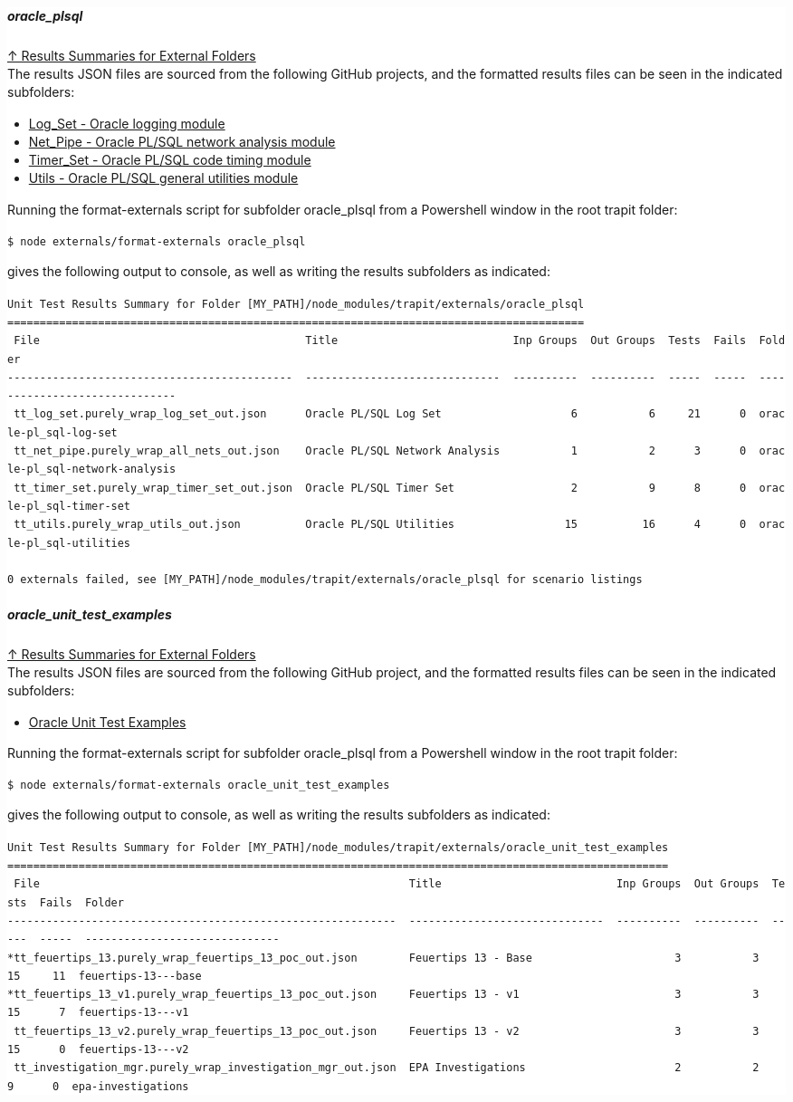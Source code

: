 ##### oracle_plsql
[&uarr; Results Summaries for External Folders](#results-summaries-for-external-folders)<br />
The results JSON files are sourced from the following GitHub projects, and the formatted results files can be seen in the indicated subfolders:
- [Log_Set - Oracle logging module](https://github.com/BrenPatF/log_set_oracle)
- [Net_Pipe - Oracle PL/SQL network analysis module](https://github.com/BrenPatF/plsql_network)
- [Timer_Set - Oracle PL/SQL code timing module](https://github.com/BrenPatF/timer_set_oracle)
- [Utils - Oracle PL/SQL general utilities module](https://github.com/BrenPatF/oracle_plsql_utils)

Running the format-externals script for subfolder oracle_plsql from a Powershell window in the root trapit folder:

```
$ node externals/format-externals oracle_plsql
```
gives the following output to console, as well as writing the results subfolders as indicated:

```
Unit Test Results Summary for Folder [MY_PATH]/node_modules/trapit/externals/oracle_plsql
=========================================================================================
 File                                         Title                           Inp Groups  Out Groups  Tests  Fails  Folder
--------------------------------------------  ------------------------------  ----------  ----------  -----  -----  ------------------------------
 tt_log_set.purely_wrap_log_set_out.json      Oracle PL/SQL Log Set                    6           6     21      0  oracle-pl_sql-log-set
 tt_net_pipe.purely_wrap_all_nets_out.json    Oracle PL/SQL Network Analysis           1           2      3      0  oracle-pl_sql-network-analysis
 tt_timer_set.purely_wrap_timer_set_out.json  Oracle PL/SQL Timer Set                  2           9      8      0  oracle-pl_sql-timer-set
 tt_utils.purely_wrap_utils_out.json          Oracle PL/SQL Utilities                 15          16      4      0  oracle-pl_sql-utilities

0 externals failed, see [MY_PATH]/node_modules/trapit/externals/oracle_plsql for scenario listings
```

##### oracle_unit_test_examples
[&uarr; Results Summaries for External Folders](#results-summaries-for-external-folders)<br />
The results JSON files are sourced from the following GitHub project, and the formatted results files can be seen in the indicated subfolders:
- [Oracle Unit Test Examples](https://github.com/BrenPatF/oracle_unit_test_examples)

Running the format-externals script for subfolder oracle_plsql from a Powershell window in the root trapit folder:

```
$ node externals/format-externals oracle_unit_test_examples
```
gives the following output to console, as well as writing the results subfolders as indicated:

```
Unit Test Results Summary for Folder [MY_PATH]/node_modules/trapit/externals/oracle_unit_test_examples
======================================================================================================
 File                                                         Title                           Inp Groups  Out Groups  Tests  Fails  Folder
------------------------------------------------------------  ------------------------------  ----------  ----------  -----  -----  ------------------------------
*tt_feuertips_13.purely_wrap_feuertips_13_poc_out.json        Feuertips 13 - Base                      3           3     15     11  feuertips-13---base
*tt_feuertips_13_v1.purely_wrap_feuertips_13_poc_out.json     Feuertips 13 - v1                        3           3     15      7  feuertips-13---v1
 tt_feuertips_13_v2.purely_wrap_feuertips_13_poc_out.json     Feuertips 13 - v2                        3           3     15      0  feuertips-13---v2
 tt_investigation_mgr.purely_wrap_investigation_mgr_out.json  EPA Investigations                       2           2      9      0  epa-investigations
```